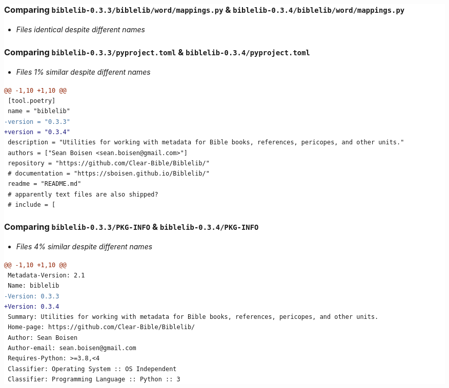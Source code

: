 ### Comparing `biblelib-0.3.3/biblelib/word/mappings.py` & `biblelib-0.3.4/biblelib/word/mappings.py`

 * *Files identical despite different names*

### Comparing `biblelib-0.3.3/pyproject.toml` & `biblelib-0.3.4/pyproject.toml`

 * *Files 1% similar despite different names*

```diff
@@ -1,10 +1,10 @@
 [tool.poetry]
 name = "biblelib"
-version = "0.3.3"
+version = "0.3.4"
 description = "Utilities for working with metadata for Bible books, references, pericopes, and other units."
 authors = ["Sean Boisen <sean.boisen@gmail.com>"]
 repository = "https://github.com/Clear-Bible/Biblelib/"
 # documentation = "https://sboisen.github.io/Biblelib/"
 readme = "README.md"
 # apparently text files are also shipped?
 # include = [
```

### Comparing `biblelib-0.3.3/PKG-INFO` & `biblelib-0.3.4/PKG-INFO`

 * *Files 4% similar despite different names*

```diff
@@ -1,10 +1,10 @@
 Metadata-Version: 2.1
 Name: biblelib
-Version: 0.3.3
+Version: 0.3.4
 Summary: Utilities for working with metadata for Bible books, references, pericopes, and other units.
 Home-page: https://github.com/Clear-Bible/Biblelib/
 Author: Sean Boisen
 Author-email: sean.boisen@gmail.com
 Requires-Python: >=3.8,<4
 Classifier: Operating System :: OS Independent
 Classifier: Programming Language :: Python :: 3
```

